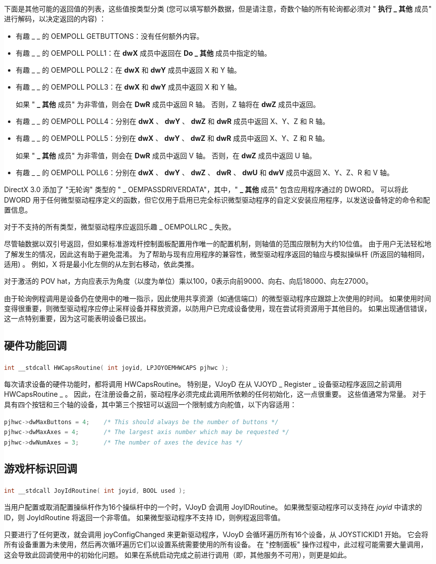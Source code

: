 下面是其他可能的返回值的列表，这些值按类型分类 (您可以填写额外数据，但是请注意，奇数个轴的所有轮询都必须对 " **执行 \_ 其他** 成员" 进行解码，以决定返回的内容) ：

- 有趣 \_ \_ 的 OEMPOLL GETBUTTONS：没有任何额外内容。

- 有趣 \_ \_ 的 OEMPOLL POLL1：在 **dwX** 成员中返回在 **Do \_ 其他** 成员中指定的轴。

- 有趣 \_ \_ 的 OEMPOLL POLL2：在 **dwX** 和 **dwY** 成员中返回 X 和 Y 轴。

- 有趣 \_ \_ 的 OEMPOLL POLL3：在 **dwX** 和 **dwY** 成员中返回 X 和 Y 轴。

    如果 " **\_ 其他** 成员" 为非零值，则会在 **DwR** 成员中返回 R 轴。 否则，Z 轴将在 **dwZ** 成员中返回。

- 有趣 \_ \_ 的 OEMPOLL POLL4：分别在 **dwX** 、 **dwY** 、 **dwZ** 和 **dwR** 成员中返回 X、Y、Z 和 R 轴。

- 有趣 \_ \_ 的 OEMPOLL POLL5：分别在 **dwX** 、 **dwY** 、 **dwZ** 和 **dwR** 成员中返回 X、Y、Z 和 R 轴。

    如果 " **\_ 其他** 成员" 为非零值，则会在 **DwR** 成员中返回 V 轴。 否则，在 **dwZ** 成员中返回 U 轴。

- 有趣 \_ \_ 的 OEMPOLL POLL6：分别在 **dwX** 、 **dwY** 、 **dwZ** 、 **dwR** 、 **dwU** 和 **dwV** 成员中返回 X、Y、Z、R 和 V 轴。

DirectX 3.0 添加了 "无轮询" 类型的 " \_ OEMPASSDRIVERDATA"，其中，" **\_ 其他** 成员" 包含应用程序通过的 DWORD。 可以将此 DWORD 用于任何微型驱动程序定义的函数，但它仅用于启用已完全标识微型驱动程序的自定义安装应用程序，以发送设备特定的命令和配置信息。

对于不支持的所有类型，微型驱动程序应返回乐趣 \_ OEMPOLLRC \_ 失败。

尽管轴数据以双引号返回，但如果标准游戏杆控制面板配置用作唯一的配置机制，则轴值的范围应限制为大约10位值。 由于用户无法轻松地了解发生的情况，因此这有助于避免混淆。 为了帮助与现有应用程序的兼容性，微型驱动程序返回的轴应与模拟操纵杆 (所返回的轴相同，适用) 。 例如，X 将是最小化左侧的从左到右移动，依此类推。

对于激活的 POV hat，方向应表示为角度（以度为单位）乘以100，0表示向前9000、向右、向后18000、向左27000。

由于轮询例程调用是设备仍在使用中的唯一指示，因此使用共享资源（如通信端口）的微型驱动程序应跟踪上次使用的时间。 如果使用时间变得很重要，则微型驱动程序应停止采样设备并释放资源，以防用户已完成设备使用，现在尝试将资源用于其他目的。 如果出现通信错误，这一点特别重要，因为这可能表明设备已拔出。

## <a name="hardware-capabilities-callback"></a>硬件功能回调

```cpp
int __stdcall HWCapsRoutine( int joyid, LPJOYOEMHWCAPS pjhwc );
```

每次请求设备的硬件功能时，都将调用 HWCapsRoutine。 特别是，VJoyD 在从 VJOYD \_ Register \_ 设备驱动程序返回之前调用 HWCapsRoutine \_ 。 因此，在注册设备之前，驱动程序必须完成此调用所依赖的任何初始化，这一点很重要。 这些值通常为常量。 对于具有四个按钮和三个轴的设备，其中第三个按钮可以返回一个限制或方向舵值，以下内容适用：

```cpp
pjhwc->dwMaxButtons = 4;    /* This should always be the number of buttons */
pjhwc->dwMaxAxes = 4;       /* The largest axis number which may be requested */
pjhwc->dwNumAxes = 3;       /* The number of axes the device has */
```

## <a name="joystick-identification-callback"></a>游戏杆标识回调


```cpp
int __stdcall JoyIdRoutine( int joyid, BOOL used );
```

当用户配置或取消配置操纵杆作为16个操纵杆中的一个时，VJoyD 会调用 JoyIDRoutine。 如果微型驱动程序可以支持在 *joyid* 中请求的 ID，则 JoyIdRoutine 将返回一个非零值。 如果微型驱动程序不支持 ID，则例程返回零值。

只要进行了任何更改，就会调用 joyConfigChanged 来更新驱动程序，VJoyD 会循环遍历所有16个设备，从 JOYSTICKID1 开始。 它会将所有设备重置为未使用，然后再次循环遍历它们以设置系统需要使用的所有设备。 在 "控制面板" 操作过程中，此过程可能需要大量调用，这会导致此回调使用中的初始化问题。 如果在系统启动完成之前进行调用（即，其他服务不可用），则更是如此。
